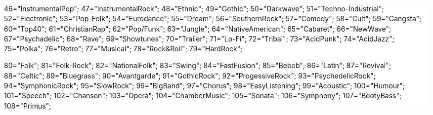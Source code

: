 46="InstrumentalPop";
47="InstrumentalRock";
48="Ethnic";
49="Gothic";
50="Darkwave";
51="Techno-Industrial";
52="Electronic";
53="Pop-Folk";
54="Eurodance";
55="Dream";
56="SouthernRock";
57="Comedy";
58="Cult";
59="Gangsta";
60="Top40";
61="ChristianRap";
62="Pop/Funk";
63="Jungle";
64="NativeAmerican";
65="Cabaret";
66="NewWave";
67="Psychadelic";
68="Rave";
69="Showtunes";
70="Trailer";
71="Lo-Fi";
72="Tribal";
73="AcidPunk";
74="AcidJazz";
75="Polka";
76="Retro";
77="Musical";
78="Rock&Roll";
79="HardRock";

80="Folk";
81="Folk-Rock";
82="NationalFolk";
83="Swing";
84="FastFusion";
85="Bebob";
86="Latin";
87="Revival";
88="Celtic";
89="Bluegrass";
90="Avantgarde";
91="GothicRock";
92="ProgessiveRock";
93="PsychedelicRock";
94="SymphonicRock";
95="SlowRock";
96="BigBand";
97="Chorus";
98="EasyListening";
99="Acoustic";
100="Humour";
101="Speech";
102="Chanson";
103="Opera";
104="ChamberMusic";
105="Sonata";
106="Symphony";
107="BootyBass";
108="Primus";